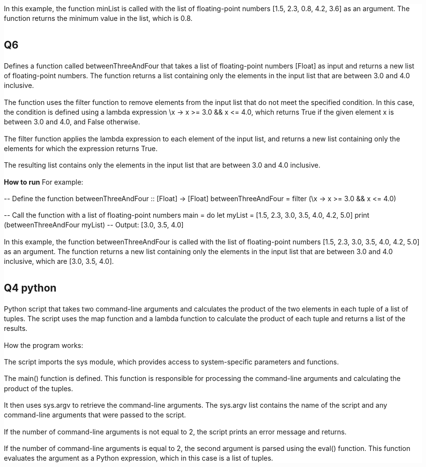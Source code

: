 In this example, the function minList is called with the list of floating-point numbers [1.5, 2.3, 0.8, 4.2, 3.6] as an argument. The function returns the minimum value in the list, which is 0.8.

## Q6

Defines a function called betweenThreeAndFour that takes a list of floating-point numbers [Float] as input and returns a new list of floating-point numbers. The function returns a list containing only the elements in the input list that are between 3.0 and 4.0 inclusive.

The function uses the filter function to remove elements from the input list that do not meet the specified condition. In this case, the condition is defined using a lambda expression \x -> x >= 3.0 && x <= 4.0, which returns True if the given element x is between 3.0 and 4.0, and False otherwise.

The filter function applies the lambda expression to each element of the input list, and returns a new list containing only the elements for which the expression returns True.

The resulting list contains only the elements in the input list that are between 3.0 and 4.0 inclusive.

**How to run**
For example:

-- Define the function
betweenThreeAndFour :: [Float] -> [Float]
betweenThreeAndFour = filter (\x -> x >= 3.0 && x <= 4.0)

-- Call the function with a list of floating-point numbers
main = do
  let myList = [1.5, 2.3, 3.0, 3.5, 4.0, 4.2, 5.0]
  print (betweenThreeAndFour myList) -- Output: [3.0, 3.5, 4.0]

In this example, the function betweenThreeAndFour is called with the list of floating-point numbers [1.5, 2.3, 3.0, 3.5, 4.0, 4.2, 5.0] as an argument. The function returns a new list containing only the elements in the input list that are between 3.0 and 4.0 inclusive, which are [3.0, 3.5, 4.0].

## Q4 python

Python script that takes two command-line arguments and calculates the product of the two elements in each tuple of a list of tuples. The script uses the map function and a lambda function to calculate the product of each tuple and returns a list of the results.

How the program works:

The script imports the sys module, which provides access to system-specific parameters and functions.

The main() function is defined. This function is responsible for processing the command-line arguments and calculating the product of the tuples.

It then uses sys.argv to retrieve the command-line arguments. The sys.argv list contains the name of the script and any command-line arguments that were passed to the script.

If the number of command-line arguments is not equal to 2, the script prints an error message and returns.

If the number of command-line arguments is equal to 2, the second argument is parsed using the eval() function. This function evaluates the argument as a Python expression, which in this case is a list of tuples.
